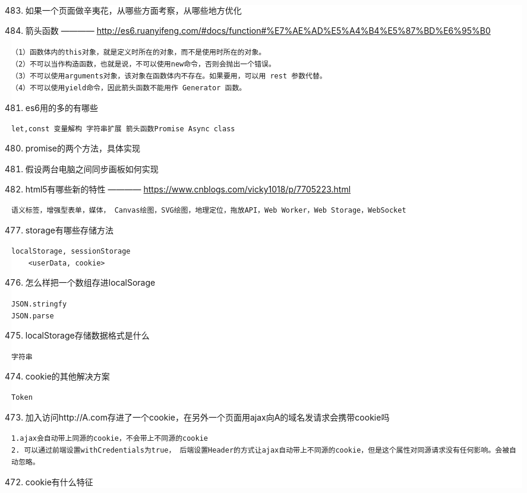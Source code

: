 

483. 如果一个页面做辛夷花，从哪些方面考察，从哪些地方优化



482. 箭头函数 ———— http://es6.ruanyifeng.com/#docs/function#%E7%AE%AD%E5%A4%B4%E5%87%BD%E6%95%B0

    （1）函数体内的this对象，就是定义时所在的对象，而不是使用时所在的对象。
    （2）不可以当作构造函数，也就是说，不可以使用new命令，否则会抛出一个错误。
    （3）不可以使用arguments对象，该对象在函数体内不存在。如果要用，可以用 rest 参数代替。
    （4）不可以使用yield命令，因此箭头函数不能用作 Generator 函数。



481. es6用的多的有哪些

    let,const 变量解构 字符串扩展 箭头函数Promise Async class



480. promise的两个方法，具体实现




479. 假设两台电脑之间同步画板如何实现



478. html5有哪些新的特性 ———— https://www.cnblogs.com/vicky1018/p/7705223.html

    语义标签，增强型表单，媒体， Canvas绘图，SVG绘图，地理定位，拖放API，Web Worker，Web Storage，WebSocket



477. storage有哪些存储方法

    localStorage, sessionStorage
        <userData, cookie>



476. 怎么样把一个数组存进localSorage

    JSON.stringfy
    JSON.parse



475. localStorage存储数据格式是什么

    字符串



474. cookie的其他解决方案

    Token



473. 加入访问http://A.com存进了一个cookie，在另外一个页面用ajax向A的域名发请求会携带cookie吗

    1.ajax会自动带上同源的cookie，不会带上不同源的cookie
    2. 可以通过前端设置withCredentials为true， 后端设置Header的方式让ajax自动带上不同源的cookie，但是这个属性对同源请求没有任何影响。会被自动忽略。



472. cookie有什么特征
